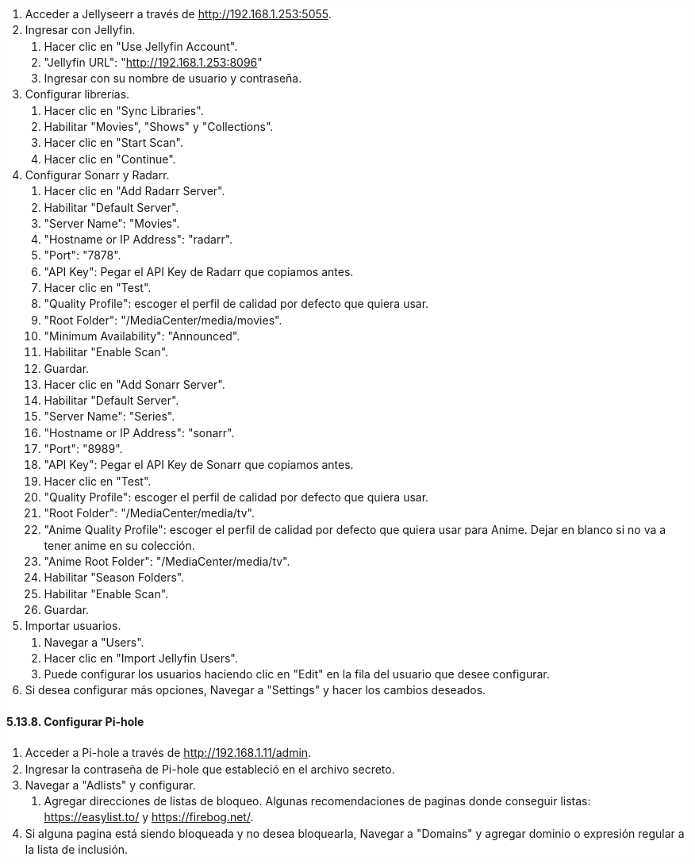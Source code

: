 1. Acceder a Jellyseerr a través de http://192.168.1.253:5055.
2. Ingresar con Jellyfin.
    1. Hacer clic en "Use Jellyfin Account".
    2. "Jellyfin URL": "http://192.168.1.253:8096"
    3. Ingresar con su nombre de usuario y contraseña.
3. Configurar librerías.
    1. Hacer clic en "Sync Libraries".
    2. Habilitar "Movies", "Shows" y "Collections".
    3. Hacer clic en "Start Scan".
    4. Hacer clic en "Continue".
4. Configurar Sonarr y Radarr.
    1. Hacer clic en "Add Radarr Server".
    2. Habilitar "Default Server".
    3. "Server Name": "Movies".
    4. "Hostname or IP Address": "radarr".
    5. "Port": "7878".
    6. "API Key": Pegar el API Key de Radarr que copiamos antes.
    7. Hacer clic en "Test".
    8. "Quality Profile": escoger el perfil de calidad por defecto que quiera usar.
    9. "Root Folder": "/MediaCenter/media/movies".
    10. "Minimum Availability": "Announced".
    11. Habilitar "Enable Scan".
    12. Guardar.
    13. Hacer clic en "Add Sonarr Server".
    14. Habilitar "Default Server".
    15. "Server Name": "Series".
    16. "Hostname or IP Address": "sonarr".
    17. "Port": "8989".
    18. "API Key": Pegar el API Key de Sonarr que copiamos antes.
    19. Hacer clic en "Test".
    20. "Quality Profile": escoger el perfil de calidad por defecto que quiera usar.
    21. "Root Folder": "/MediaCenter/media/tv".
    22. "Anime Quality Profile": escoger el perfil de calidad por defecto que quiera usar para Anime. Dejar en blanco si no va a tener anime en su colección.
    23. "Anime Root Folder": "/MediaCenter/media/tv".
    24. Habilitar "Season Folders".
    25. Habilitar "Enable Scan".
    26. Guardar.
5. Importar usuarios.
    1. Navegar a "Users".
    2. Hacer clic en "Import Jellyfin Users".
    3. Puede configurar los usuarios haciendo clic en "Edit" en la fila del usuario que desee configurar.
6. Si desea configurar más opciones, Navegar a "Settings" y hacer los cambios deseados.

#### 5.13.8. Configurar Pi-hole

1. Acceder a Pi-hole a través de http://192.168.1.11/admin.
2. Ingresar la contraseña de Pi-hole que estableció en el archivo secreto.
3. Navegar a "Adlists" y configurar.
    1. Agregar direcciones de listas de bloqueo. Algunas recomendaciones de paginas donde conseguir listas: https://easylist.to/ y https://firebog.net/.
4. Si alguna pagina está siendo bloqueada y no desea bloquearla, Navegar a "Domains" y agregar dominio o expresión regular a la lista de inclusión.
